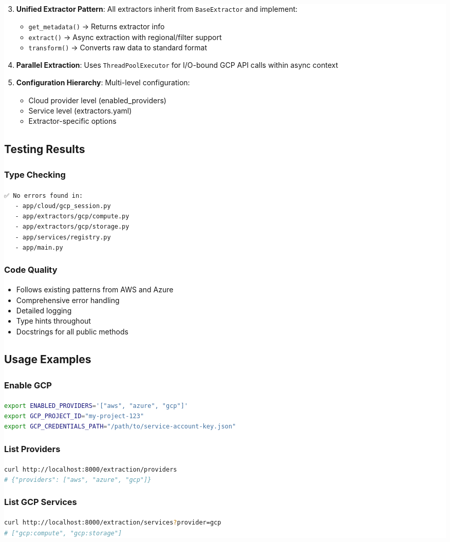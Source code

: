 3. **Unified Extractor Pattern**: All extractors inherit from `BaseExtractor` and implement:
   - `get_metadata()` → Returns extractor info
   - `extract()` → Async extraction with regional/filter support
   - `transform()` → Converts raw data to standard format

4. **Parallel Extraction**: Uses `ThreadPoolExecutor` for I/O-bound GCP API calls within async context

5. **Configuration Hierarchy**: Multi-level configuration:
   - Cloud provider level (enabled_providers)
   - Service level (extractors.yaml)
   - Extractor-specific options

## Testing Results

### Type Checking
```bash
✅ No errors found in:
   - app/cloud/gcp_session.py
   - app/extractors/gcp/compute.py
   - app/extractors/gcp/storage.py
   - app/services/registry.py
   - app/main.py
```

### Code Quality
- Follows existing patterns from AWS and Azure
- Comprehensive error handling
- Detailed logging
- Type hints throughout
- Docstrings for all public methods

## Usage Examples

### Enable GCP
```bash
export ENABLED_PROVIDERS='["aws", "azure", "gcp"]'
export GCP_PROJECT_ID="my-project-123"
export GCP_CREDENTIALS_PATH="/path/to/service-account-key.json"
```

### List Providers
```bash
curl http://localhost:8000/extraction/providers
# {"providers": ["aws", "azure", "gcp"]}
```

### List GCP Services
```bash
curl http://localhost:8000/extraction/services?provider=gcp
# ["gcp:compute", "gcp:storage"]
```
